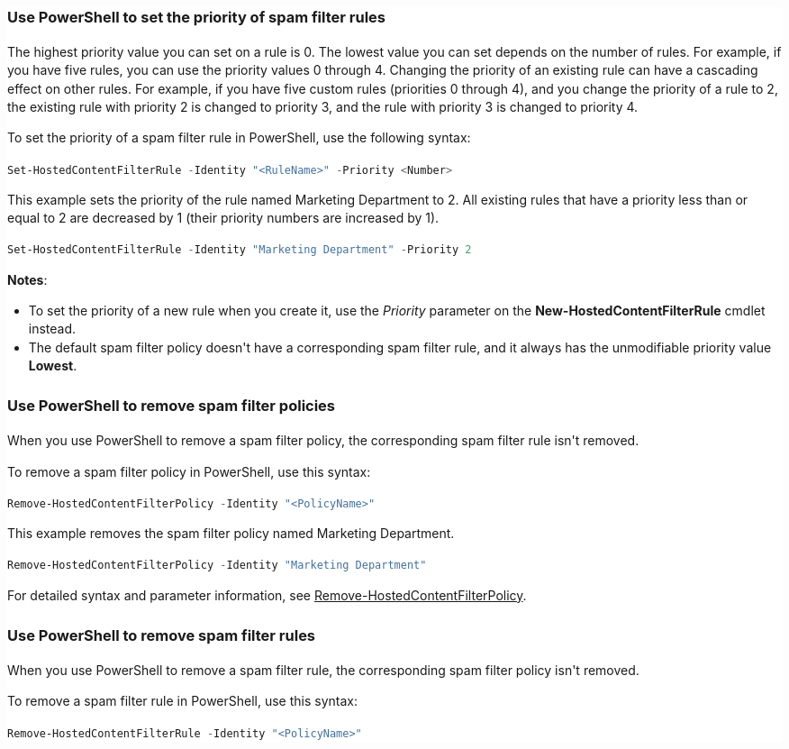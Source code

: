 ### Use PowerShell to set the priority of spam filter rules

The highest priority value you can set on a rule is 0. The lowest value you can set depends on the number of rules. For example, if you have five rules, you can use the priority values 0 through 4. Changing the priority of an existing rule can have a cascading effect on other rules. For example, if you have five custom rules (priorities 0 through 4), and you change the priority of a rule to 2, the existing rule with priority 2 is changed to priority 3, and the rule with priority 3 is changed to priority 4.

To set the priority of a spam filter rule in PowerShell, use the following syntax:

```PowerShell
Set-HostedContentFilterRule -Identity "<RuleName>" -Priority <Number>
```

This example sets the priority of the rule named Marketing Department to 2. All existing rules that have a priority less than or equal to 2 are decreased by 1 (their priority numbers are increased by 1).

```PowerShell
Set-HostedContentFilterRule -Identity "Marketing Department" -Priority 2
```

**Notes**:

- To set the priority of a new rule when you create it, use the _Priority_ parameter on the **New-HostedContentFilterRule** cmdlet instead.
- The default spam filter policy doesn't have a corresponding spam filter rule, and it always has the unmodifiable priority value **Lowest**.

### Use PowerShell to remove spam filter policies

When you use PowerShell to remove a spam filter policy, the corresponding spam filter rule isn't removed.

To remove a spam filter policy in PowerShell, use this syntax:

```PowerShell
Remove-HostedContentFilterPolicy -Identity "<PolicyName>"
```

This example removes the spam filter policy named Marketing Department.

```PowerShell
Remove-HostedContentFilterPolicy -Identity "Marketing Department"
```

For detailed syntax and parameter information, see [Remove-HostedContentFilterPolicy](/powershell/module/exchange/remove-hostedcontentfilterpolicy).

### Use PowerShell to remove spam filter rules

When you use PowerShell to remove a spam filter rule, the corresponding spam filter policy isn't removed.

To remove a spam filter rule in PowerShell, use this syntax:

```PowerShell
Remove-HostedContentFilterRule -Identity "<PolicyName>"
```
